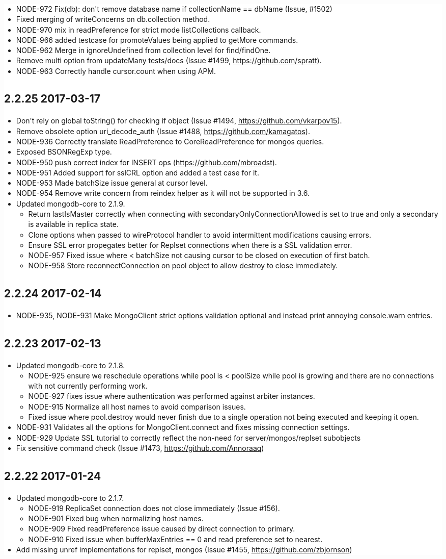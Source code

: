* NODE-972 Fix(db): don't remove database name if collectionName == dbName (Issue, #1502)
* Fixed merging of writeConcerns on db.collection method.
* NODE-970 mix in readPreference for strict mode listCollections callback.
* NODE-966 added testcase for promoteValues being applied to getMore commands.
* NODE-962 Merge in ignoreUndefined from collection level for find/findOne.
* Remove multi option from updateMany tests/docs (Issue #1499, https://github.com/spratt).
* NODE-963 Correctly handle cursor.count when using APM.

2.2.25 2017-03-17
-----------------
* Don't rely on global toString() for checking if object (Issue #1494, https://github.com/vkarpov15).
* Remove obsolete option uri_decode_auth (Issue #1488, https://github.com/kamagatos).
* NODE-936 Correctly translate ReadPreference to CoreReadPreference for mongos queries.
* Exposed BSONRegExp type.
* NODE-950 push correct index for INSERT ops (https://github.com/mbroadst).
* NODE-951 Added support for sslCRL option and added a test case for it.
* NODE-953 Made batchSize issue general at cursor level.
* NODE-954 Remove write concern from reindex helper as it will not be supported in 3.6.
* Updated mongodb-core to 2.1.9.
    * Return lastIsMaster correctly when connecting with secondaryOnlyConnectionAllowed is set to true and only a secondary is available in replica state.
    * Clone options when passed to wireProtocol handler to avoid intermittent modifications causing errors.
    * Ensure SSL error propegates better for Replset connections when there is a SSL validation error.
    * NODE-957 Fixed issue where < batchSize not causing cursor to be closed on execution of first batch.
    * NODE-958 Store reconnectConnection on pool object to allow destroy to close immediately.

2.2.24 2017-02-14
-----------------
* NODE-935, NODE-931 Make MongoClient strict options validation optional and instead print annoying console.warn entries.

2.2.23 2017-02-13
-----------------
* Updated mongodb-core to 2.1.8.
  * NODE-925 ensure we reschedule operations while pool is < poolSize while pool is growing and there are no connections with not currently performing work.
  * NODE-927 fixes issue where authentication was performed against arbiter instances.
  * NODE-915 Normalize all host names to avoid comparison issues.
  * Fixed issue where pool.destroy would never finish due to a single operation not being executed and keeping it open.
* NODE-931 Validates all the options for MongoClient.connect and fixes missing connection settings.
* NODE-929 Update SSL tutorial to correctly reflect the non-need for server/mongos/replset subobjects
* Fix sensitive command check (Issue #1473, https://github.com/Annoraaq)

2.2.22 2017-01-24
-----------------
* Updated mongodb-core to 2.1.7.
  * NODE-919 ReplicaSet connection does not close immediately (Issue #156).
  * NODE-901 Fixed bug when normalizing host names.
  * NODE-909 Fixed readPreference issue caused by direct connection to primary.
  * NODE-910 Fixed issue when bufferMaxEntries == 0 and read preference set to nearest.
* Add missing unref implementations for replset, mongos (Issue #1455, https://github.com/zbjornson)
